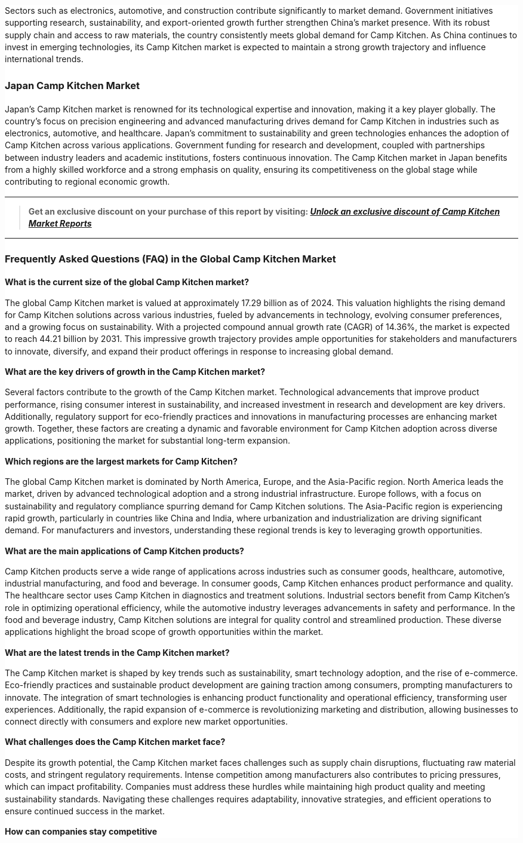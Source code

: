Sectors such as electronics, automotive, and construction contribute significantly to market demand. Government initiatives supporting research, sustainability, and export-oriented growth further strengthen China&rsquo;s market presence. With its robust supply chain and access to raw materials, the country consistently meets global demand for Camp Kitchen. As China continues to invest in emerging technologies, its Camp Kitchen market is expected to maintain a strong growth trajectory and influence international trends.</p><h3>Japan Camp Kitchen Market</h3><p>Japan&rsquo;s Camp Kitchen market is renowned for its technological expertise and innovation, making it a key player globally. The country&rsquo;s focus on precision engineering and advanced manufacturing drives demand for Camp Kitchen in industries such as electronics, automotive, and healthcare. Japan&rsquo;s commitment to sustainability and green technologies enhances the adoption of Camp Kitchen across various applications. Government funding for research and development, coupled with partnerships between industry leaders and academic institutions, fosters continuous innovation. The Camp Kitchen market in Japan benefits from a highly skilled workforce and a strong emphasis on quality, ensuring its competitiveness on the global stage while contributing to regional economic growth.</p><hr /><blockquote><p><strong>Get an exclusive discount on your purchase of this report by visiting: <em><a href="://marketresearchpulse.com/ask-for-discount/114874?utm_source=Github&amp;utm_medium=091">Unlock an exclusive discount of Camp Kitchen Market Reports</a></em>&nbsp;</strong></p></blockquote><hr /><h3>Frequently Asked Questions (FAQ) in the Global Camp Kitchen Market</h3><p><strong>What is the current size of the global Camp Kitchen market?</strong></p><p>The global Camp Kitchen market is valued at approximately 17.29 billion as of 2024. This valuation highlights the rising demand for Camp Kitchen solutions across various industries, fueled by advancements in technology, evolving consumer preferences, and a growing focus on sustainability. With a projected compound annual growth rate (CAGR) of 14.36%, the market is expected to reach 44.21 billion by 2031. This impressive growth trajectory provides ample opportunities for stakeholders and manufacturers to innovate, diversify, and expand their product offerings in response to increasing global demand.</p><p><strong>What are the key drivers of growth in the Camp Kitchen market?</strong></p><p>Several factors contribute to the growth of the Camp Kitchen market. Technological advancements that improve product performance, rising consumer interest in sustainability, and increased investment in research and development are key drivers. Additionally, regulatory support for eco-friendly practices and innovations in manufacturing processes are enhancing market growth. Together, these factors are creating a dynamic and favorable environment for Camp Kitchen adoption across diverse applications, positioning the market for substantial long-term expansion.</p><p><strong>Which regions are the largest markets for Camp Kitchen?</strong></p><p>The global Camp Kitchen market is dominated by North America, Europe, and the Asia-Pacific region. North America leads the market, driven by advanced technological adoption and a strong industrial infrastructure. Europe follows, with a focus on sustainability and regulatory compliance spurring demand for Camp Kitchen solutions. The Asia-Pacific region is experiencing rapid growth, particularly in countries like China and India, where urbanization and industrialization are driving significant demand. For manufacturers and investors, understanding these regional trends is key to leveraging growth opportunities.</p><p><strong>What are the main applications of Camp Kitchen products?</strong></p><p>Camp Kitchen products serve a wide range of applications across industries such as consumer goods, healthcare, automotive, industrial manufacturing, and food and beverage. In consumer goods, Camp Kitchen enhances product performance and quality. The healthcare sector uses Camp Kitchen in diagnostics and treatment solutions. Industrial sectors benefit from Camp Kitchen&rsquo;s role in optimizing operational efficiency, while the automotive industry leverages advancements in safety and performance. In the food and beverage industry, Camp Kitchen solutions are integral for quality control and streamlined production. These diverse applications highlight the broad scope of growth opportunities within the market.</p><p><strong>What are the latest trends in the Camp Kitchen market?</strong></p><p>The Camp Kitchen market is shaped by key trends such as sustainability, smart technology adoption, and the rise of e-commerce. Eco-friendly practices and sustainable product development are gaining traction among consumers, prompting manufacturers to innovate. The integration of smart technologies is enhancing product functionality and operational efficiency, transforming user experiences. Additionally, the rapid expansion of e-commerce is revolutionizing marketing and distribution, allowing businesses to connect directly with consumers and explore new market opportunities.</p><p><strong>What challenges does the Camp Kitchen market face?</strong></p><p>Despite its growth potential, the Camp Kitchen market faces challenges such as supply chain disruptions, fluctuating raw material costs, and stringent regulatory requirements. Intense competition among manufacturers also contributes to pricing pressures, which can impact profitability. Companies must address these hurdles while maintaining high product quality and meeting sustainability standards. Navigating these challenges requires adaptability, innovative strategies, and efficient operations to ensure continued success in the market.</p><p><strong>How can companies stay competitive